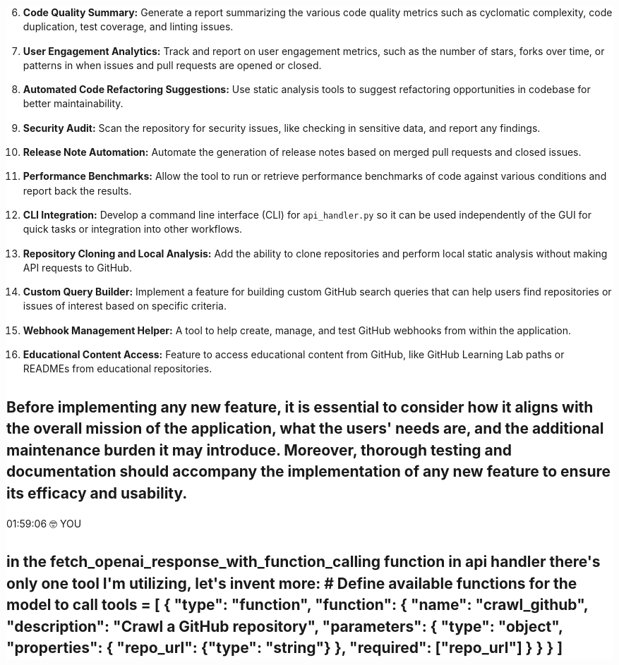 6. **Code Quality Summary:**
   Generate a report summarizing the various code quality metrics such as cyclomatic complexity, code duplication, test coverage, and linting issues.

7. **User Engagement Analytics:**
   Track and report on user engagement metrics, such as the number of stars, forks over time, or patterns in when issues and pull requests are opened or closed.

8. **Automated Code Refactoring Suggestions:**
   Use static analysis tools to suggest refactoring opportunities in codebase for better maintainability.

9. **Security Audit:**
   Scan the repository for security issues, like checking in sensitive data, and report any findings.

10. **Release Note Automation:**
    Automate the generation of release notes based on merged pull requests and closed issues.

11. **Performance Benchmarks:**
    Allow the tool to run or retrieve performance benchmarks of code against various conditions and report back the results.

12. **CLI Integration:**
    Develop a command line interface (CLI) for `api_handler.py` so it can be used independently of the GUI for quick tasks or integration into other workflows.

13. **Repository Cloning and Local Analysis:**
    Add the ability to clone repositories and perform local static analysis without making API requests to GitHub.

14. **Custom Query Builder:**
    Implement a feature for building custom GitHub search queries that can help users find repositories or issues of interest based on specific criteria.

15. **Webhook Management Helper:**
    A tool to help create, manage, and test GitHub webhooks from within the application.

16. **Educational Content Access:**
    Feature to access educational content from GitHub, like GitHub Learning Lab paths or READMEs from educational repositories.

Before implementing any new feature, it is essential to consider how it aligns with the overall mission of the application, what the users' needs are, and the additional maintenance burden it may introduce. Moreover, thorough testing and documentation should accompany the implementation of any new feature to ensure its efficacy and usability.
--------------------------------------------------

01:59:06 🤓 YOU

in the  fetch_openai_response_with_function_calling function in api handler there's only one tool I'm utilizing, let's invent more:     # Define available functions for the model to call
    tools = [
        {
            "type": "function",
            "function": {
                "name": "crawl_github",
                "description": "Crawl a GitHub repository",
                "parameters": {
                    "type": "object",
                    "properties": {
                        "repo_url": {"type": "string"}
                    },
                    "required": ["repo_url"]
                }
            }
        }
    ]
--------------------------------------------------
